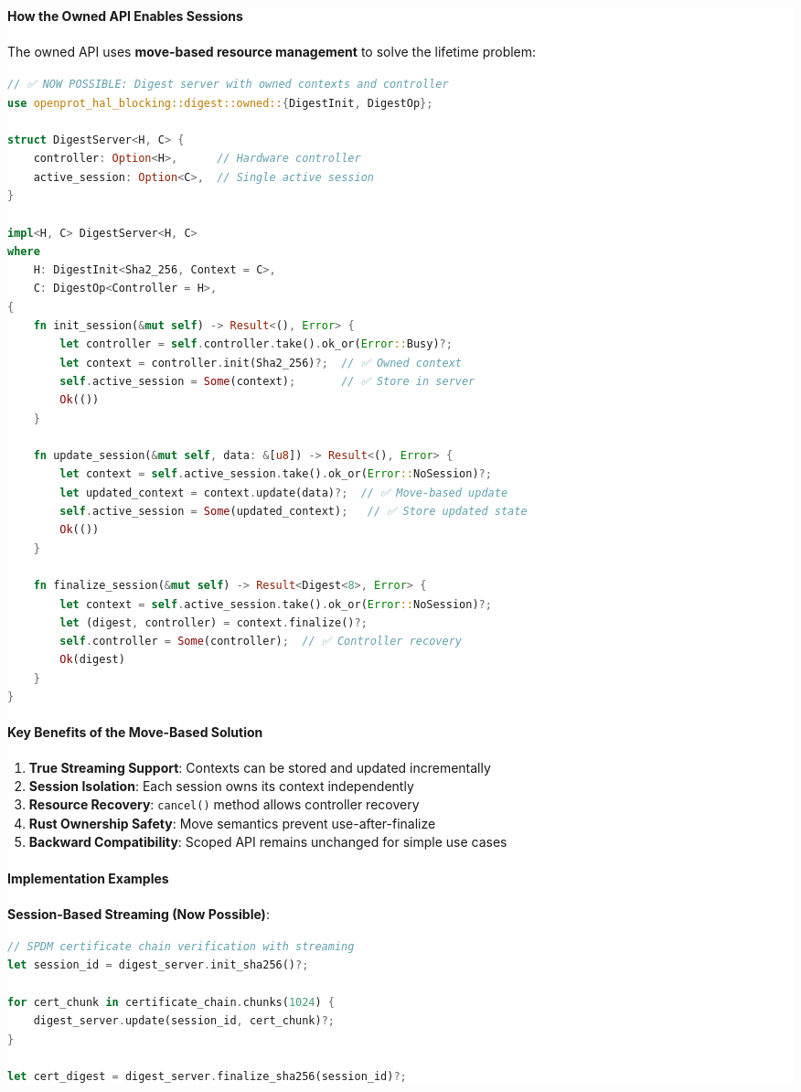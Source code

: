 #### How the Owned API Enables Sessions

The owned API uses **move-based resource management** to solve the lifetime problem:

```rust
// ✅ NOW POSSIBLE: Digest server with owned contexts and controller
use openprot_hal_blocking::digest::owned::{DigestInit, DigestOp};

struct DigestServer<H, C> {
    controller: Option<H>,      // Hardware controller
    active_session: Option<C>,  // Single active session
}

impl<H, C> DigestServer<H, C>
where
    H: DigestInit<Sha2_256, Context = C>,
    C: DigestOp<Controller = H>,
{
    fn init_session(&mut self) -> Result<(), Error> {
        let controller = self.controller.take().ok_or(Error::Busy)?;
        let context = controller.init(Sha2_256)?;  // ✅ Owned context
        self.active_session = Some(context);       // ✅ Store in server
        Ok(())
    }

    fn update_session(&mut self, data: &[u8]) -> Result<(), Error> {
        let context = self.active_session.take().ok_or(Error::NoSession)?;
        let updated_context = context.update(data)?;  // ✅ Move-based update
        self.active_session = Some(updated_context);   // ✅ Store updated state
        Ok(())
    }

    fn finalize_session(&mut self) -> Result<Digest<8>, Error> {
        let context = self.active_session.take().ok_or(Error::NoSession)?;
        let (digest, controller) = context.finalize()?;
        self.controller = Some(controller);  // ✅ Controller recovery
        Ok(digest)
    }
}
```

#### Key Benefits of the Move-Based Solution

1. **True Streaming Support**: Contexts can be stored and updated incrementally
2. **Session Isolation**: Each session owns its context independently
3. **Resource Recovery**: `cancel()` method allows controller recovery
4. **Rust Ownership Safety**: Move semantics prevent use-after-finalize
5. **Backward Compatibility**: Scoped API remains unchanged for simple use cases

#### Implementation Examples

**Session-Based Streaming (Now Possible)**:
```rust
// SPDM certificate chain verification with streaming
let session_id = digest_server.init_sha256()?;

for cert_chunk in certificate_chain.chunks(1024) {
    digest_server.update(session_id, cert_chunk)?;
}

let cert_digest = digest_server.finalize_sha256(session_id)?;
```
